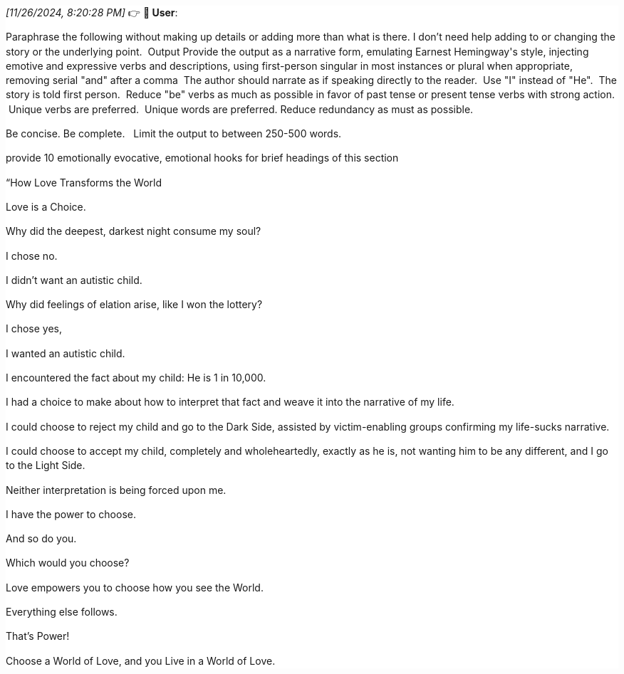 <i>[11/26/2024, 8:20:28 PM]</i> 👉 <b>👤 User</b>: 

Paraphrase the following without making up details or adding more than what is there. I don’t need help adding to or changing the story or the underlying point.
 Output
Provide the output as a narrative form, emulating Earnest Hemingway's style, injecting emotive and expressive verbs and descriptions, using first-person singular in most instances or plural when appropriate, removing serial "and" after a comma 
 The author should narrate as if speaking directly to the reader. 
 Use "I" instead of "He". 
 The story is told first person. 
 Reduce "be" verbs as much as possible in favor of past tense or present tense verbs with strong action. 
 Unique verbs are preferred. 
 Unique words are preferred. Reduce redundancy as must as possible.

Be concise. Be complete.   Limit the output to between 250-500 words.

provide 10 emotionally evocative, emotional hooks for brief headings of this section  

“How Love Transforms the World

Love is a Choice.

Why did the deepest, darkest night consume my soul?

I chose no.

I didn’t want an autistic child.

Why did feelings of elation arise, like I won the lottery?

I chose yes,

I wanted an autistic child.

I encountered the fact about my child: He is 1 in 10,000.

I had a choice to make about how to interpret that fact and weave it into the narrative of my life.

I could choose to reject my child and go to the Dark Side, assisted by victim-enabling groups confirming my life-sucks narrative.

I could choose to accept my child, completely and wholeheartedly, exactly as he is, not wanting him to be any different, and I go to the Light Side.

Neither interpretation is being forced upon me.

I have the power to choose.

And so do you.

Which would you choose?

Love empowers you to choose how you see the World.

Everything else follows.

That’s Power!

Choose a World of Love, and you Live in a World of Love.
